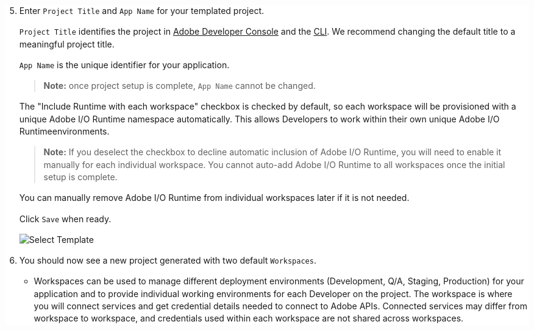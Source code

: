 5. Enter `Project Title` and `App Name` for your templated project.
   
   `Project Title` identifies the project in [Adobe Developer Console](https://developer.adobe.com/developer-console/) and the [CLI](https://github.com/adobe/aio-cli). We recommend changing the default title to a meaningful project title. 
   
   `App Name` is the unique identifier for your application. 
   
   > **Note:** once project setup is complete, `App Name` cannot be changed.
   
   The "Include Runtime with each workspace" checkbox is checked by default, so each workspace will be provisioned with a unique Adobe I/O Runtime namespace automatically. This allows Developers to work within their own unique Adobe I/O Runtimeenvironments.
   
   > **Note:** If you deselect the checkbox to decline automatic inclusion of Adobe I/O Runtime, you will need to enable it manually for each individual workspace. You cannot auto-add Adobe I/O Runtime to all workspaces once the initial setup is complete.
   
   You can manually remove Adobe I/O Runtime from individual workspaces later if it is not needed.
   
   Click `Save` when ready.
   
   ![Select Template](..\..\images\console-4.png)

6. You should now see a new project generated with two default `Workspaces`.
   
   - Workspaces can be used to manage different deployment environments (Development, Q/A, Staging, Production) for your application and to provide individual working environments for each Developer on the project. The workspace is where you will connect services and get credential details needed to connect to Adobe APIs. Connected services may differ from workspace to workspace, and credentials used within each workspace are not shared across workspaces.
   